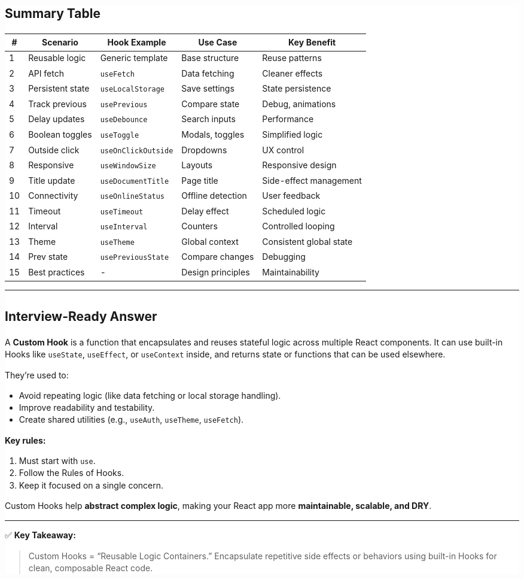 
## Summary Table

| #  | Scenario         | Hook Example        | Use Case          | Key Benefit             |
| -- | ---------------- | ------------------- | ----------------- | ----------------------- |
| 1  | Reusable logic   | Generic template    | Base structure    | Reuse patterns          |
| 2  | API fetch        | `useFetch`          | Data fetching     | Cleaner effects         |
| 3  | Persistent state | `useLocalStorage`   | Save settings     | State persistence       |
| 4  | Track previous   | `usePrevious`       | Compare state     | Debug, animations       |
| 5  | Delay updates    | `useDebounce`       | Search inputs     | Performance             |
| 6  | Boolean toggles  | `useToggle`         | Modals, toggles   | Simplified logic        |
| 7  | Outside click    | `useOnClickOutside` | Dropdowns         | UX control              |
| 8  | Responsive       | `useWindowSize`     | Layouts           | Responsive design       |
| 9  | Title update     | `useDocumentTitle`  | Page title        | Side-effect management  |
| 10 | Connectivity     | `useOnlineStatus`   | Offline detection | User feedback           |
| 11 | Timeout          | `useTimeout`        | Delay effect      | Scheduled logic         |
| 12 | Interval         | `useInterval`       | Counters          | Controlled looping      |
| 13 | Theme            | `useTheme`          | Global context    | Consistent global state |
| 14 | Prev state       | `usePreviousState`  | Compare changes   | Debugging               |
| 15 | Best practices   | -                   | Design principles | Maintainability         |

---

## Interview-Ready Answer

A **Custom Hook** is a function that encapsulates and reuses stateful logic across multiple React components.
It can use built-in Hooks like `useState`, `useEffect`, or `useContext` inside, and returns state or functions that can be used elsewhere.

They’re used to:

* Avoid repeating logic (like data fetching or local storage handling).
* Improve readability and testability.
* Create shared utilities (e.g., `useAuth`, `useTheme`, `useFetch`).

**Key rules:**

1. Must start with `use`.
2. Follow the Rules of Hooks.
3. Keep it focused on a single concern.

Custom Hooks help **abstract complex logic**, making your React app more **maintainable, scalable, and DRY**.

---

✅ **Key Takeaway:**

> Custom Hooks = “Reusable Logic Containers.”
> Encapsulate repetitive side effects or behaviors using built-in Hooks for clean, composable React code.

